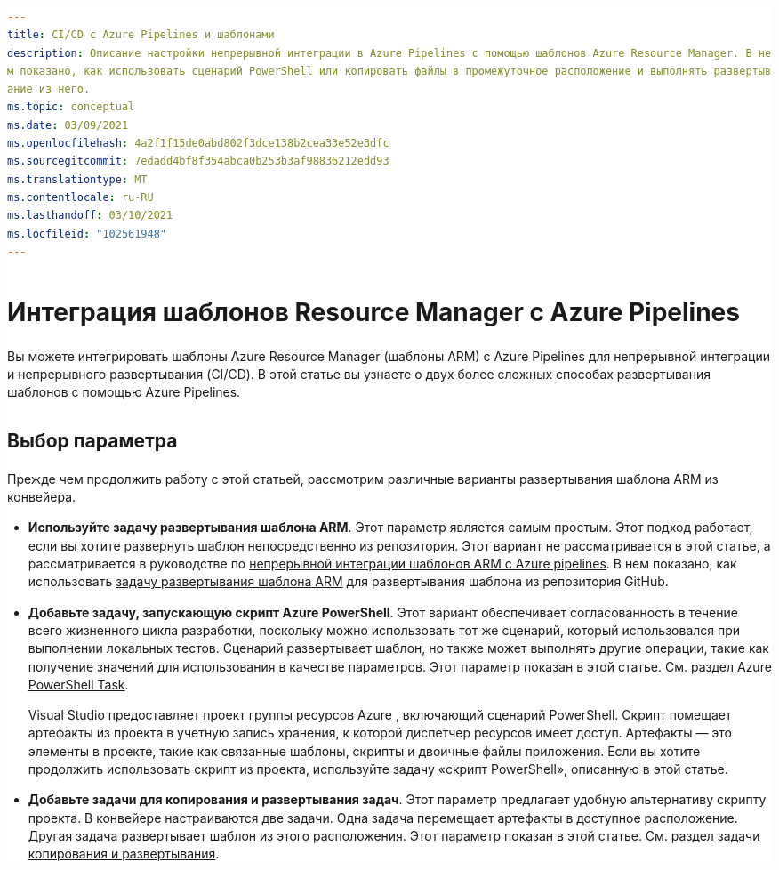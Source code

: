 ```yaml
---
title: CI/CD с Azure Pipelines и шаблонами
description: Описание настройки непрерывной интеграции в Azure Pipelines с помощью шаблонов Azure Resource Manager. В нем показано, как использовать сценарий PowerShell или копировать файлы в промежуточное расположение и выполнять развертывание из него.
ms.topic: conceptual
ms.date: 03/09/2021
ms.openlocfilehash: 4a2f1f15de0abd802f3dce138b2cea33e52e3dfc
ms.sourcegitcommit: 7edadd4bf8f354abca0b253b3af98836212edd93
ms.translationtype: MT
ms.contentlocale: ru-RU
ms.lasthandoff: 03/10/2021
ms.locfileid: "102561948"
---
```

# <a name="integrate-arm-templates-with-azure-pipelines"></a>Интеграция шаблонов Resource Manager с Azure Pipelines

Вы можете интегрировать шаблоны Azure Resource Manager (шаблоны ARM) с Azure Pipelines для непрерывной интеграции и непрерывного развертывания (CI/CD). В этой статье вы узнаете о двух более сложных способах развертывания шаблонов с помощью Azure Pipelines.

## <a name="select-your-option"></a>Выбор параметра

Прежде чем продолжить работу с этой статьей, рассмотрим различные варианты развертывания шаблона ARM из конвейера.

* **Используйте задачу развертывания шаблона ARM**. Этот параметр является самым простым. Этот подход работает, если вы хотите развернуть шаблон непосредственно из репозитория. Этот вариант не рассматривается в этой статье, а рассматривается в руководстве по [непрерывной интеграции шаблонов ARM с Azure pipelines](deployment-tutorial-pipeline.md). В нем показано, как использовать [задачу развертывания шаблона ARM](https://github.com/microsoft/azure-pipelines-tasks/blob/master/Tasks/AzureResourceManagerTemplateDeploymentV3/README.md) для развертывания шаблона из репозитория GitHub.

* **Добавьте задачу, запускающую скрипт Azure PowerShell**. Этот вариант обеспечивает согласованность в течение всего жизненного цикла разработки, поскольку можно использовать тот же сценарий, который использовался при выполнении локальных тестов. Сценарий развертывает шаблон, но также может выполнять другие операции, такие как получение значений для использования в качестве параметров. Этот параметр показан в этой статье. См. раздел [Azure PowerShell Task](#azure-powershell-task).

   Visual Studio предоставляет [проект группы ресурсов Azure](create-visual-studio-deployment-project.md) , включающий сценарий PowerShell. Скрипт помещает артефакты из проекта в учетную запись хранения, к которой диспетчер ресурсов имеет доступ. Артефакты — это элементы в проекте, такие как связанные шаблоны, скрипты и двоичные файлы приложения. Если вы хотите продолжить использовать скрипт из проекта, используйте задачу «скрипт PowerShell», описанную в этой статье.

* **Добавьте задачи для копирования и развертывания задач**. Этот параметр предлагает удобную альтернативу скрипту проекта. В конвейере настраиваются две задачи. Одна задача перемещает артефакты в доступное расположение. Другая задача развертывает шаблон из этого расположения. Этот параметр показан в этой статье. См. раздел [задачи копирования и развертывания](#copy-and-deploy-tasks).
